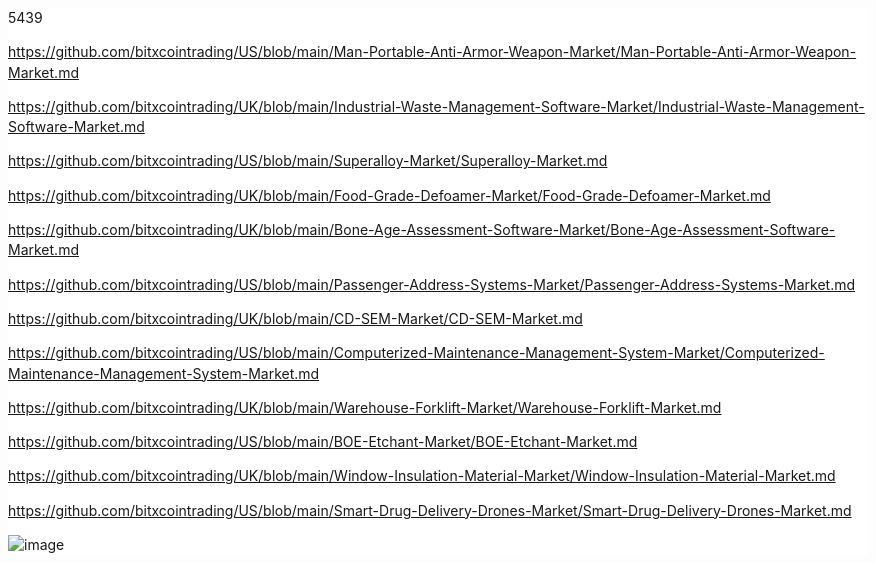 5439</p><p><a href="https://github.com/bitxcointrading/US/blob/main/Man-Portable-Anti-Armor-Weapon-Market/Man-Portable-Anti-Armor-Weapon-Market.md">https://github.com/bitxcointrading/US/blob/main/Man-Portable-Anti-Armor-Weapon-Market/Man-Portable-Anti-Armor-Weapon-Market.md</a></p><p><a href="https://github.com/bitxcointrading/UK/blob/main/Industrial-Waste-Management-Software-Market/Industrial-Waste-Management-Software-Market.md">https://github.com/bitxcointrading/UK/blob/main/Industrial-Waste-Management-Software-Market/Industrial-Waste-Management-Software-Market.md</a></p><p><a href="https://github.com/bitxcointrading/US/blob/main/Superalloy-Market/Superalloy-Market.md">https://github.com/bitxcointrading/US/blob/main/Superalloy-Market/Superalloy-Market.md</a></p><p><a href="https://github.com/bitxcointrading/UK/blob/main/Food-Grade-Defoamer-Market/Food-Grade-Defoamer-Market.md">https://github.com/bitxcointrading/UK/blob/main/Food-Grade-Defoamer-Market/Food-Grade-Defoamer-Market.md</a></p><p><a href="https://github.com/bitxcointrading/UK/blob/main/Bone-Age-Assessment-Software-Market/Bone-Age-Assessment-Software-Market.md">https://github.com/bitxcointrading/UK/blob/main/Bone-Age-Assessment-Software-Market/Bone-Age-Assessment-Software-Market.md</a></p><p><a href="https://github.com/bitxcointrading/US/blob/main/Passenger-Address-Systems-Market/Passenger-Address-Systems-Market.md">https://github.com/bitxcointrading/US/blob/main/Passenger-Address-Systems-Market/Passenger-Address-Systems-Market.md</a></p><p><a href="https://github.com/bitxcointrading/UK/blob/main/CD-SEM-Market/CD-SEM-Market.md">https://github.com/bitxcointrading/UK/blob/main/CD-SEM-Market/CD-SEM-Market.md</a></p><p><a href="https://github.com/bitxcointrading/US/blob/main/Computerized-Maintenance-Management-System-Market/Computerized-Maintenance-Management-System-Market.md">https://github.com/bitxcointrading/US/blob/main/Computerized-Maintenance-Management-System-Market/Computerized-Maintenance-Management-System-Market.md</a></p><p><a href="https://github.com/bitxcointrading/UK/blob/main/Warehouse-Forklift-Market/Warehouse-Forklift-Market.md">https://github.com/bitxcointrading/UK/blob/main/Warehouse-Forklift-Market/Warehouse-Forklift-Market.md</a></p><p><a href="https://github.com/bitxcointrading/US/blob/main/BOE-Etchant-Market/BOE-Etchant-Market.md">https://github.com/bitxcointrading/US/blob/main/BOE-Etchant-Market/BOE-Etchant-Market.md</a></p><p><a href="https://github.com/bitxcointrading/UK/blob/main/Window-Insulation-Material-Market/Window-Insulation-Material-Market.md">https://github.com/bitxcointrading/UK/blob/main/Window-Insulation-Material-Market/Window-Insulation-Material-Market.md</a></p><p><a href="https://github.com/bitxcointrading/US/blob/main/Smart-Drug-Delivery-Drones-Market/Smart-Drug-Delivery-Drones-Market.md">https://github.com/bitxcointrading/US/blob/main/Smart-Drug-Delivery-Drones-Market/Smart-Drug-Delivery-Drones-Market.md</a></p>
![image](https://github.com/user-attachments/assets/f61de001-9854-4c58-8cf4-e6fddc7c662b)
